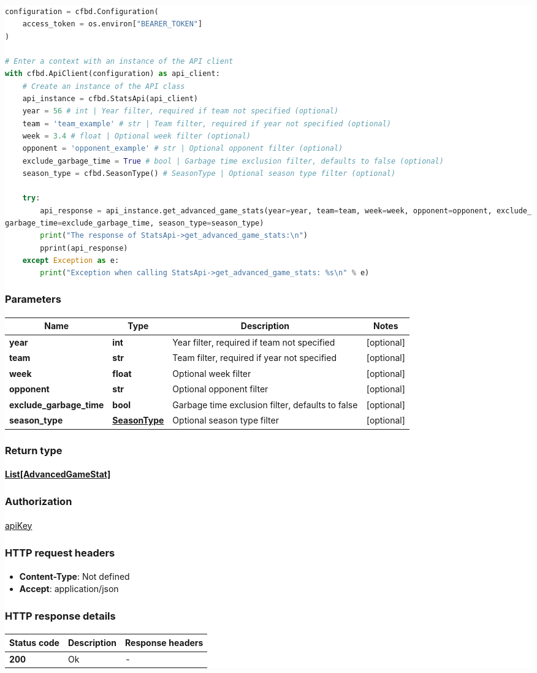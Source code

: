 ```python
configuration = cfbd.Configuration(
    access_token = os.environ["BEARER_TOKEN"]
)

# Enter a context with an instance of the API client
with cfbd.ApiClient(configuration) as api_client:
    # Create an instance of the API class
    api_instance = cfbd.StatsApi(api_client)
    year = 56 # int | Year filter, required if team not specified (optional)
    team = 'team_example' # str | Team filter, required if year not specified (optional)
    week = 3.4 # float | Optional week filter (optional)
    opponent = 'opponent_example' # str | Optional opponent filter (optional)
    exclude_garbage_time = True # bool | Garbage time exclusion filter, defaults to false (optional)
    season_type = cfbd.SeasonType() # SeasonType | Optional season type filter (optional)

    try:
        api_response = api_instance.get_advanced_game_stats(year=year, team=team, week=week, opponent=opponent, exclude_garbage_time=exclude_garbage_time, season_type=season_type)
        print("The response of StatsApi->get_advanced_game_stats:\n")
        pprint(api_response)
    except Exception as e:
        print("Exception when calling StatsApi->get_advanced_game_stats: %s\n" % e)
```



### Parameters

Name | Type | Description  | Notes
------------- | ------------- | ------------- | -------------
 **year** | **int**| Year filter, required if team not specified | [optional] 
 **team** | **str**| Team filter, required if year not specified | [optional] 
 **week** | **float**| Optional week filter | [optional] 
 **opponent** | **str**| Optional opponent filter | [optional] 
 **exclude_garbage_time** | **bool**| Garbage time exclusion filter, defaults to false | [optional] 
 **season_type** | [**SeasonType**](.md)| Optional season type filter | [optional] 

### Return type

[**List[AdvancedGameStat]**](AdvancedGameStat.md)

### Authorization

[apiKey](../README.md#apiKey)

### HTTP request headers

 - **Content-Type**: Not defined
 - **Accept**: application/json

### HTTP response details
| Status code | Description | Response headers |
|-------------|-------------|------------------|
**200** | Ok |  -  |
